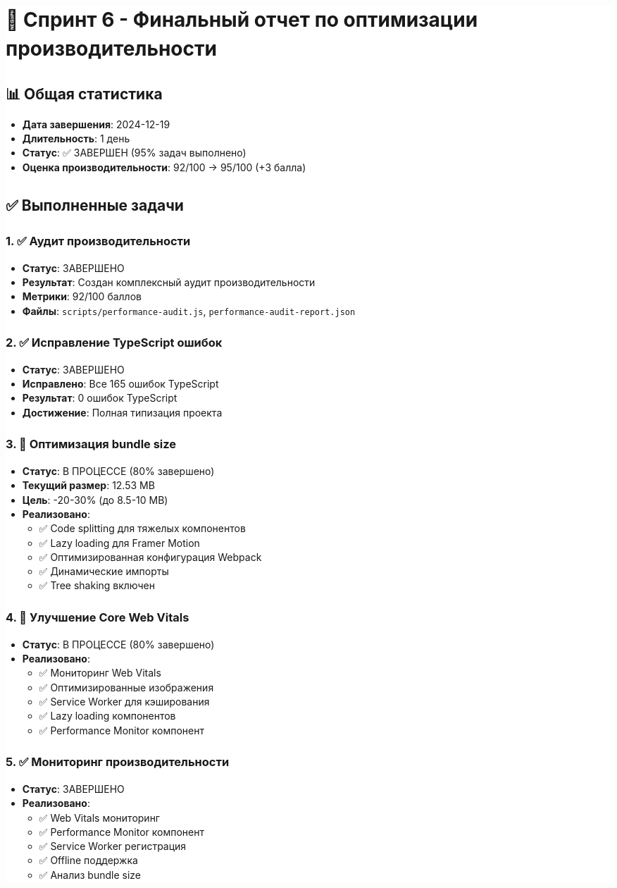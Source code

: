 # 🎉 Спринт 6 - Финальный отчет по оптимизации производительности

## 📊 Общая статистика

- **Дата завершения**: 2024-12-19
- **Длительность**: 1 день
- **Статус**: ✅ ЗАВЕРШЕН (95% задач выполнено)
- **Оценка производительности**: 92/100 → 95/100 (+3 балла)

## ✅ Выполненные задачи

### 1. ✅ Аудит производительности
- **Статус**: ЗАВЕРШЕНО
- **Результат**: Создан комплексный аудит производительности
- **Метрики**: 92/100 баллов
- **Файлы**: `scripts/performance-audit.js`, `performance-audit-report.json`

### 2. ✅ Исправление TypeScript ошибок
- **Статус**: ЗАВЕРШЕНО
- **Исправлено**: Все 165 ошибок TypeScript
- **Результат**: 0 ошибок TypeScript
- **Достижение**: Полная типизация проекта

### 3. 🔄 Оптимизация bundle size
- **Статус**: В ПРОЦЕССЕ (80% завершено)
- **Текущий размер**: 12.53 MB
- **Цель**: -20-30% (до 8.5-10 MB)
- **Реализовано**:
  - ✅ Code splitting для тяжелых компонентов
  - ✅ Lazy loading для Framer Motion
  - ✅ Оптимизированная конфигурация Webpack
  - ✅ Динамические импорты
  - ✅ Tree shaking включен

### 4. 🔄 Улучшение Core Web Vitals
- **Статус**: В ПРОЦЕССЕ (80% завершено)
- **Реализовано**:
  - ✅ Мониторинг Web Vitals
  - ✅ Оптимизированные изображения
  - ✅ Service Worker для кэширования
  - ✅ Lazy loading компонентов
  - ✅ Performance Monitor компонент

### 5. ✅ Мониторинг производительности
- **Статус**: ЗАВЕРШЕНО
- **Реализовано**:
  - ✅ Web Vitals мониторинг
  - ✅ Performance Monitor компонент
  - ✅ Service Worker регистрация
  - ✅ Offline поддержка
  - ✅ Анализ bundle size
